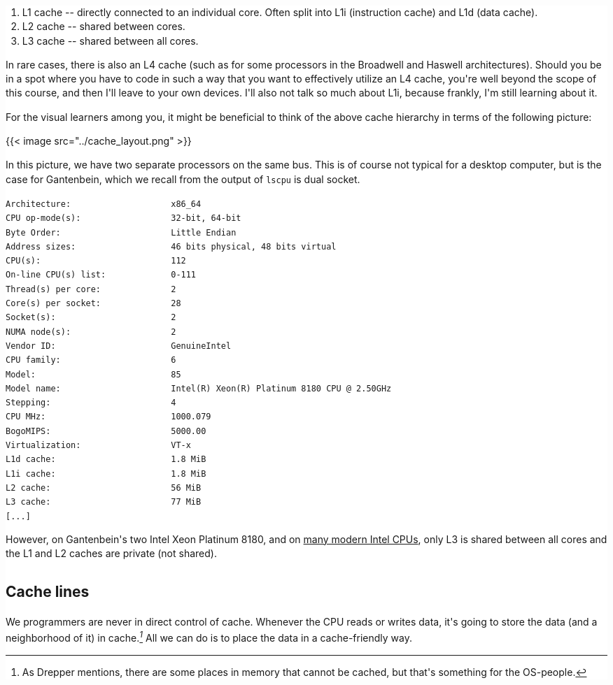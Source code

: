 1. L1 cache -- directly connected to an individual core. Often split into L1i (instruction cache) and L1d (data cache).
2. L2 cache -- shared between cores.
3. L3 cache -- shared between all cores.

In rare cases, there is also an L4 cache (such as for some processors in the Broadwell and Haswell architectures). Should you be in a spot where you have to code in such a way that you want to effectively utilize an L4 cache, you're well beyond the scope of this course, and then I'll leave to your own devices. I'll also not talk so much about L1i, because frankly, I'm still learning about it.

For the visual learners among you, it might be beneficial to think of the above cache hierarchy in terms of the following picture:

{{< image src="../cache_layout.png" >}}

In this picture, we have two separate processors on the same bus. This is of course not typical for a desktop computer, but is the case for Gantenbein, which we recall from the output of ```lscpu``` is dual socket.

```
Architecture:                    x86_64
CPU op-mode(s):                  32-bit, 64-bit
Byte Order:                      Little Endian
Address sizes:                   46 bits physical, 48 bits virtual
CPU(s):                          112
On-line CPU(s) list:             0-111
Thread(s) per core:              2
Core(s) per socket:              28
Socket(s):                       2
NUMA node(s):                    2
Vendor ID:                       GenuineIntel
CPU family:                      6
Model:                           85
Model name:                      Intel(R) Xeon(R) Platinum 8180 CPU @ 2.50GHz
Stepping:                        4
CPU MHz:                         1000.079
BogoMIPS:                        5000.00
Virtualization:                  VT-x
L1d cache:                       1.8 MiB
L1i cache:                       1.8 MiB
L2 cache:                        56 MiB
L3 cache:                        77 MiB
[...]
```

However, on Gantenbein's two Intel Xeon Platinum 8180, and on [many modern Intel CPUs](https://stackoverflow.com/questions/944966/how-are-cache-memories-shared-in-multicore-intel-cpus), only L3 is shared between all cores and the L1 and L2 caches are private (not shared).

## Cache lines

We programmers are never in direct control of cache. Whenever the CPU reads or writes data, it's going to store the data (and a neighborhood of it) in cache.<cite>[^1]</cite> All we can do is to place the data in a cache-friendly way.


[^6]: Had we used a struct with total size that isn't a multiple of a power of two, say 5 bytes (an `int` and a `char`), the compiler would pack the struct with extra space so that it becomes a multiple of a power of two. The reason for this is that the (our) CPU only reads in 8 byte chunks.
[^5]: If [Laplace was a Unix-beard](../laplace.png), he might've said "Lisez Drepper, lisez Drepper, c'est notre maître à tous." instead.
[^4]: As you'll see later, this is a heavily simplified picture, and is only really true for fully associative caches.
[^1]: As Drepper mentions, there are some places in memory that cannot be cached, but that's something for the OS-people.
[^2]: This is a bit of a "chicken or the egg" kind of situation. As programmers we learn that cache bets on spatial locality, and therefore we try to use contiguous blocks of memory, by choice. But CPU developers assume that our code uses memory contiguously and therefore design the CPUs to take advantage of this. Regardless, contiguous \\(\Leftrightarrow\\) good.
[^3]: On a 64-bit system, we can read 8 bytes (the word size) over the memory bus, and hence, filling up a cache line requires 8 transfers over the bus.